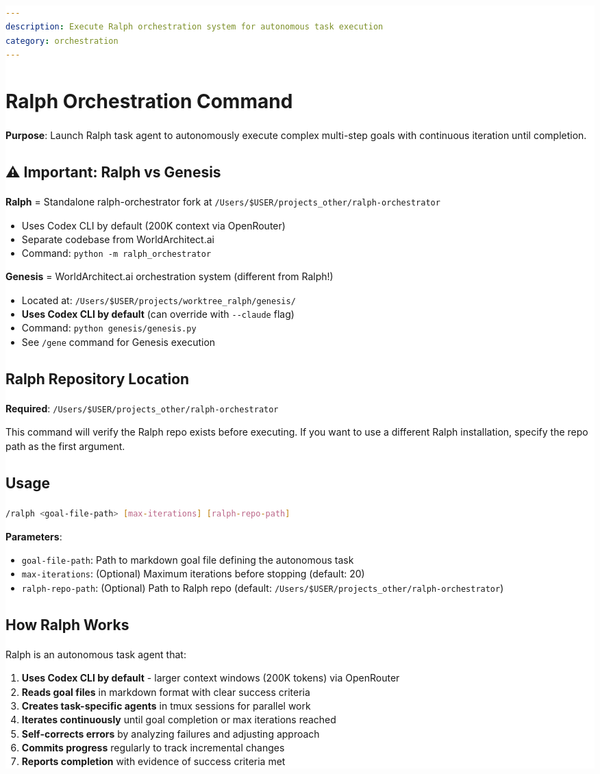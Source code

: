 ```yaml
---
description: Execute Ralph orchestration system for autonomous task execution
category: orchestration
---
```


# Ralph Orchestration Command

**Purpose**: Launch Ralph task agent to autonomously execute complex multi-step goals with continuous iteration until completion.

## ⚠️ Important: Ralph vs Genesis

**Ralph** = Standalone ralph-orchestrator fork at `/Users/$USER/projects_other/ralph-orchestrator`
- Uses Codex CLI by default (200K context via OpenRouter)
- Separate codebase from WorldArchitect.ai
- Command: `python -m ralph_orchestrator`

**Genesis** = WorldArchitect.ai orchestration system (different from Ralph!)
- Located at: `/Users/$USER/projects/worktree_ralph/genesis/`
- **Uses Codex CLI by default** (can override with `--claude` flag)
- Command: `python genesis/genesis.py`
- See `/gene` command for Genesis execution

## Ralph Repository Location

**Required**: `/Users/$USER/projects_other/ralph-orchestrator`

This command will verify the Ralph repo exists before executing. If you want to use a different Ralph installation, specify the repo path as the first argument.

## Usage

```bash
/ralph <goal-file-path> [max-iterations] [ralph-repo-path]
```

**Parameters**:
- `goal-file-path`: Path to markdown goal file defining the autonomous task
- `max-iterations`: (Optional) Maximum iterations before stopping (default: 20)
- `ralph-repo-path`: (Optional) Path to Ralph repo (default: `/Users/$USER/projects_other/ralph-orchestrator`)

## How Ralph Works

Ralph is an autonomous task agent that:
1. **Uses Codex CLI by default** - larger context windows (200K tokens) via OpenRouter
2. **Reads goal files** in markdown format with clear success criteria
3. **Creates task-specific agents** in tmux sessions for parallel work
4. **Iterates continuously** until goal completion or max iterations reached
5. **Self-corrects errors** by analyzing failures and adjusting approach
6. **Commits progress** regularly to track incremental changes
7. **Reports completion** with evidence of success criteria met

